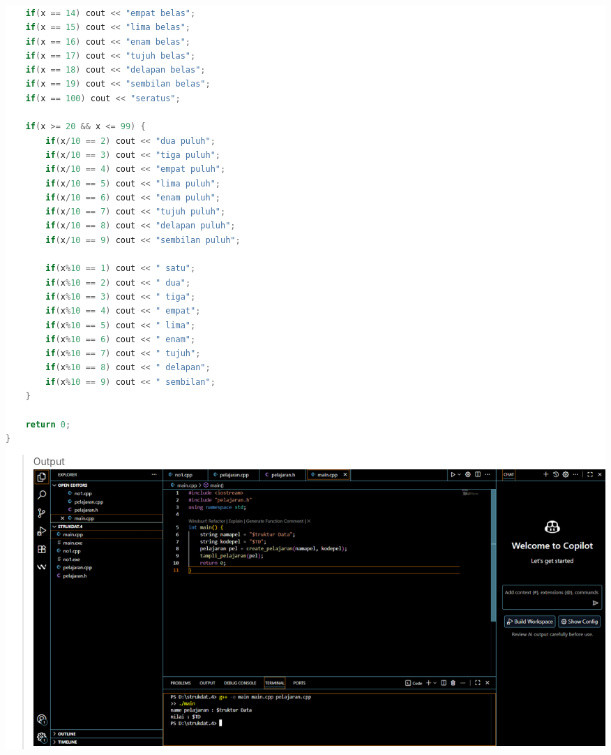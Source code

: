 ```go
    if(x == 14) cout << "empat belas";
    if(x == 15) cout << "lima belas";
    if(x == 16) cout << "enam belas";
    if(x == 17) cout << "tujuh belas";
    if(x == 18) cout << "delapan belas";
    if(x == 19) cout << "sembilan belas";
    if(x == 100) cout << "seratus";
    
    if(x >= 20 && x <= 99) {
        if(x/10 == 2) cout << "dua puluh";
        if(x/10 == 3) cout << "tiga puluh";
        if(x/10 == 4) cout << "empat puluh";
        if(x/10 == 5) cout << "lima puluh";
        if(x/10 == 6) cout << "enam puluh";
        if(x/10 == 7) cout << "tujuh puluh";
        if(x/10 == 8) cout << "delapan puluh";
        if(x/10 == 9) cout << "sembilan puluh";
        
        if(x%10 == 1) cout << " satu";
        if(x%10 == 2) cout << " dua";
        if(x%10 == 3) cout << " tiga";
        if(x%10 == 4) cout << " empat";
        if(x%10 == 5) cout << " lima";
        if(x%10 == 6) cout << " enam";
        if(x%10 == 7) cout << " tujuh";
        if(x%10 == 8) cout << " delapan";
        if(x%10 == 9) cout << " sembilan";
    }
    
    return 0;
}
```
> Output
> ![Screenshot bagian x](output/no2.png)
